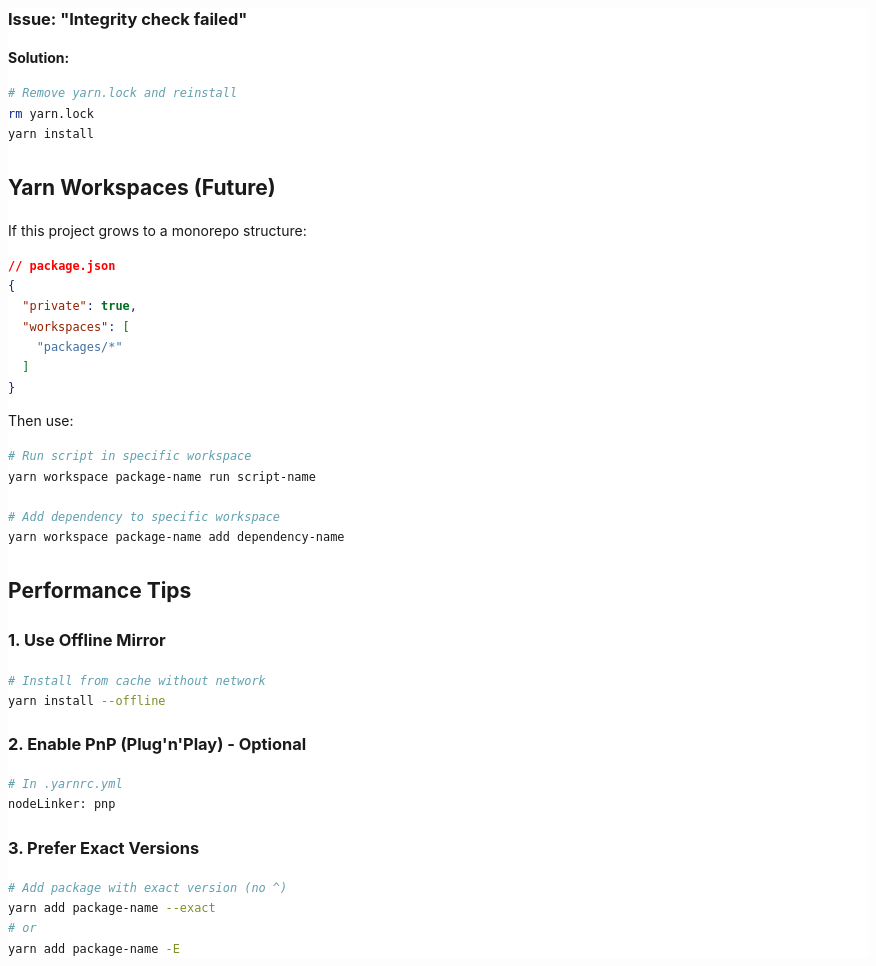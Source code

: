 ### Issue: "Integrity check failed"

**Solution:**
```bash
# Remove yarn.lock and reinstall
rm yarn.lock
yarn install
```

## Yarn Workspaces (Future)

If this project grows to a monorepo structure:

```json
// package.json
{
  "private": true,
  "workspaces": [
    "packages/*"
  ]
}
```

Then use:
```bash
# Run script in specific workspace
yarn workspace package-name run script-name

# Add dependency to specific workspace
yarn workspace package-name add dependency-name
```

## Performance Tips

### 1. Use Offline Mirror
```bash
# Install from cache without network
yarn install --offline
```

### 2. Enable PnP (Plug'n'Play) - Optional
```bash
# In .yarnrc.yml
nodeLinker: pnp
```

### 3. Prefer Exact Versions
```bash
# Add package with exact version (no ^)
yarn add package-name --exact
# or
yarn add package-name -E
```
